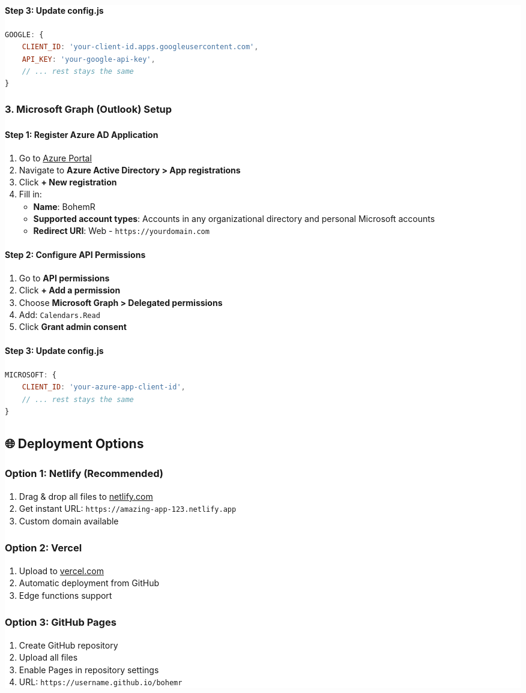 #### Step 3: Update config.js
```javascript
GOOGLE: {
    CLIENT_ID: 'your-client-id.apps.googleusercontent.com',
    API_KEY: 'your-google-api-key',
    // ... rest stays the same
}
```

### 3. Microsoft Graph (Outlook) Setup

#### Step 1: Register Azure AD Application
1. Go to [Azure Portal](https://portal.azure.com/)
2. Navigate to **Azure Active Directory > App registrations**
3. Click **+ New registration**
4. Fill in:
   - **Name**: BohemR
   - **Supported account types**: Accounts in any organizational directory and personal Microsoft accounts
   - **Redirect URI**: Web - `https://yourdomain.com`

#### Step 2: Configure API Permissions
1. Go to **API permissions**
2. Click **+ Add a permission**
3. Choose **Microsoft Graph > Delegated permissions**
4. Add: `Calendars.Read`
5. Click **Grant admin consent**

#### Step 3: Update config.js
```javascript
MICROSOFT: {
    CLIENT_ID: 'your-azure-app-client-id',
    // ... rest stays the same
}
```

## 🌐 Deployment Options

### Option 1: Netlify (Recommended)
1. Drag & drop all files to [netlify.com](https://netlify.com)
2. Get instant URL: `https://amazing-app-123.netlify.app`
3. Custom domain available

### Option 2: Vercel
1. Upload to [vercel.com](https://vercel.com)
2. Automatic deployment from GitHub
3. Edge functions support

### Option 3: GitHub Pages
1. Create GitHub repository
2. Upload all files
3. Enable Pages in repository settings
4. URL: `https://username.github.io/bohemr`
